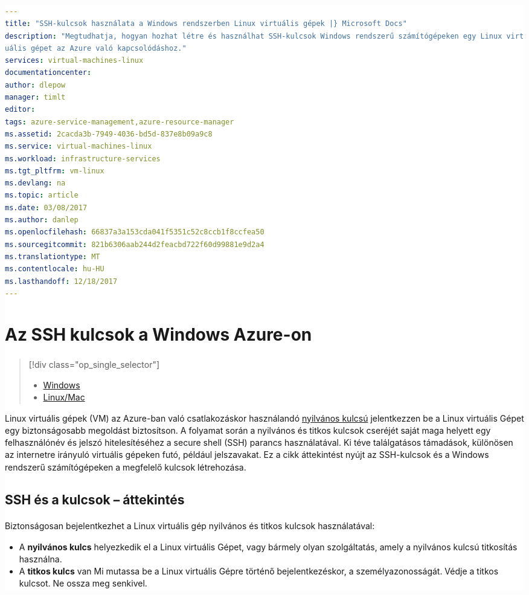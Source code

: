 ```yaml
---
title: "SSH-kulcsok használata a Windows rendszerben Linux virtuális gépek |} Microsoft Docs"
description: "Megtudhatja, hogyan hozhat létre és használhat SSH-kulcsok Windows rendszerű számítógépeken egy Linux virtuális gépet az Azure való kapcsolódáshoz."
services: virtual-machines-linux
documentationcenter: 
author: dlepow
manager: timlt
editor: 
tags: azure-service-management,azure-resource-manager
ms.assetid: 2cacda3b-7949-4036-bd5d-837e8b09a9c8
ms.service: virtual-machines-linux
ms.workload: infrastructure-services
ms.tgt_pltfrm: vm-linux
ms.devlang: na
ms.topic: article
ms.date: 03/08/2017
ms.author: danlep
ms.openlocfilehash: 66837a3a153cda041f5351c52c8ccb1f8ccfea50
ms.sourcegitcommit: 821b6306aab244d2feacbd722f60d99881e9d2a4
ms.translationtype: MT
ms.contentlocale: hu-HU
ms.lasthandoff: 12/18/2017
---
```

# <a name="how-to-use-ssh-keys-with-windows-on-azure"></a>Az SSH kulcsok a Windows Azure-on
> [!div class="op_single_selector"]
> * [Windows](ssh-from-windows.md?toc=%2fazure%2fvirtual-machines%2flinux%2ftoc.json)
> * [Linux/Mac](mac-create-ssh-keys.md?toc=%2fazure%2fvirtual-machines%2flinux%2ftoc.json)
>
>

Linux virtuális gépek (VM) az Azure-ban való csatlakozáskor használandó [nyilvános kulcsú](https://wikipedia.org/wiki/Public-key_cryptography) jelentkezzen be a Linux virtuális Gépet egy biztonságosabb megoldást biztosítson. A folyamat során a nyilvános és titkos kulcsok cseréjét saját maga helyett egy felhasználónév és jelszó hitelesítéséhez a secure shell (SSH) parancs használatával. Ki téve találgatásos támadások, különösen az internetre irányuló virtuális gépeken futó, például jelszavakat. Ez a cikk áttekintést nyújt az SSH-kulcsok és a Windows rendszerű számítógépeken a megfelelő kulcsok létrehozása.

## <a name="overview-of-ssh-and-keys"></a>SSH és a kulcsok – áttekintés
Biztonságosan bejelentkezhet a Linux virtuális gép nyilvános és titkos kulcsok használatával:

* A **nyilvános kulcs** helyezkedik el a Linux virtuális Gépet, vagy bármely olyan szolgáltatás, amely a nyilvános kulcsú titkosítás használna.
* A **titkos kulcs** van Mi mutassa be a Linux virtuális Gépre történő bejelentkezéskor, a személyazonosságát. Védje a titkos kulcsot. Ne ossza meg senkivel.
